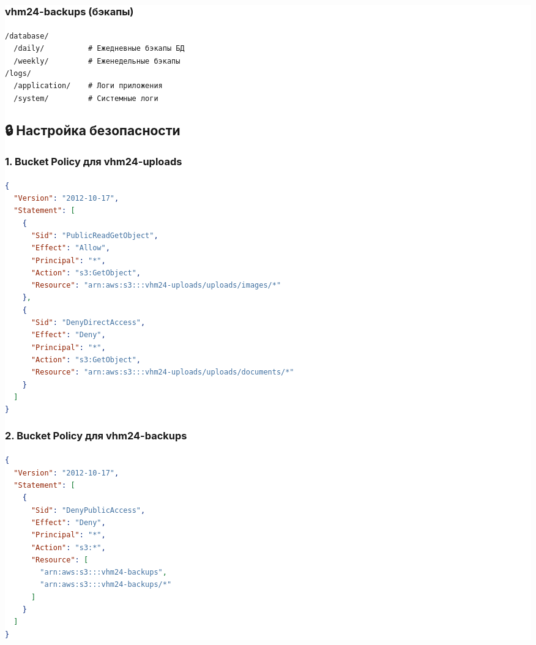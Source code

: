 ### vhm24-backups (бэкапы)
```
/database/
  /daily/          # Ежедневные бэкапы БД
  /weekly/         # Еженедельные бэкапы
/logs/
  /application/    # Логи приложения
  /system/         # Системные логи
```

## 🔒 Настройка безопасности

### 1. Bucket Policy для vhm24-uploads
```json
{
  "Version": "2012-10-17",
  "Statement": [
    {
      "Sid": "PublicReadGetObject",
      "Effect": "Allow",
      "Principal": "*",
      "Action": "s3:GetObject",
      "Resource": "arn:aws:s3:::vhm24-uploads/uploads/images/*"
    },
    {
      "Sid": "DenyDirectAccess",
      "Effect": "Deny",
      "Principal": "*",
      "Action": "s3:GetObject",
      "Resource": "arn:aws:s3:::vhm24-uploads/uploads/documents/*"
    }
  ]
}
```

### 2. Bucket Policy для vhm24-backups
```json
{
  "Version": "2012-10-17",
  "Statement": [
    {
      "Sid": "DenyPublicAccess",
      "Effect": "Deny",
      "Principal": "*",
      "Action": "s3:*",
      "Resource": [
        "arn:aws:s3:::vhm24-backups",
        "arn:aws:s3:::vhm24-backups/*"
      ]
    }
  ]
}
```
